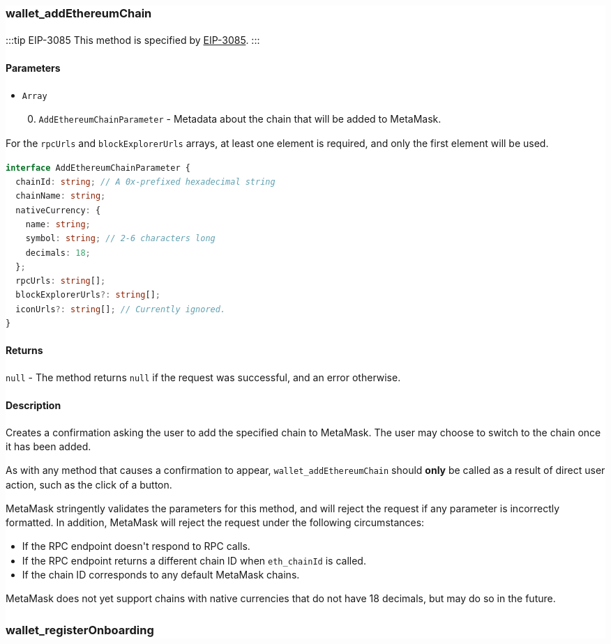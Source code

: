 ```javascript
```

### wallet_addEthereumChain

:::tip EIP-3085
This method is specified by [EIP-3085](https://eips.ethereum.org/EIPS/eip-3085).
:::

#### Parameters

- `Array`

  0. `AddEthereumChainParameter` - Metadata about the chain that will be added to MetaMask.

For the `rpcUrls` and `blockExplorerUrls` arrays, at least one element is required, and only the first element will be used.

```typescript
interface AddEthereumChainParameter {
  chainId: string; // A 0x-prefixed hexadecimal string
  chainName: string;
  nativeCurrency: {
    name: string;
    symbol: string; // 2-6 characters long
    decimals: 18;
  };
  rpcUrls: string[];
  blockExplorerUrls?: string[];
  iconUrls?: string[]; // Currently ignored.
}
```

#### Returns

`null` - The method returns `null` if the request was successful, and an error otherwise.

#### Description

Creates a confirmation asking the user to add the specified chain to MetaMask.
The user may choose to switch to the chain once it has been added.

As with any method that causes a confirmation to appear, `wallet_addEthereumChain`
should **only** be called as a result of direct user action, such as the click of a button.

MetaMask stringently validates the parameters for this method, and will reject the request
if any parameter is incorrectly formatted.
In addition, MetaMask will reject the request under the following circumstances:

- If the RPC endpoint doesn't respond to RPC calls.
- If the RPC endpoint returns a different chain ID when `eth_chainId` is called.
- If the chain ID corresponds to any default MetaMask chains.

MetaMask does not yet support chains with native currencies that do not have 18 decimals,
but may do so in the future.

### wallet_registerOnboarding
